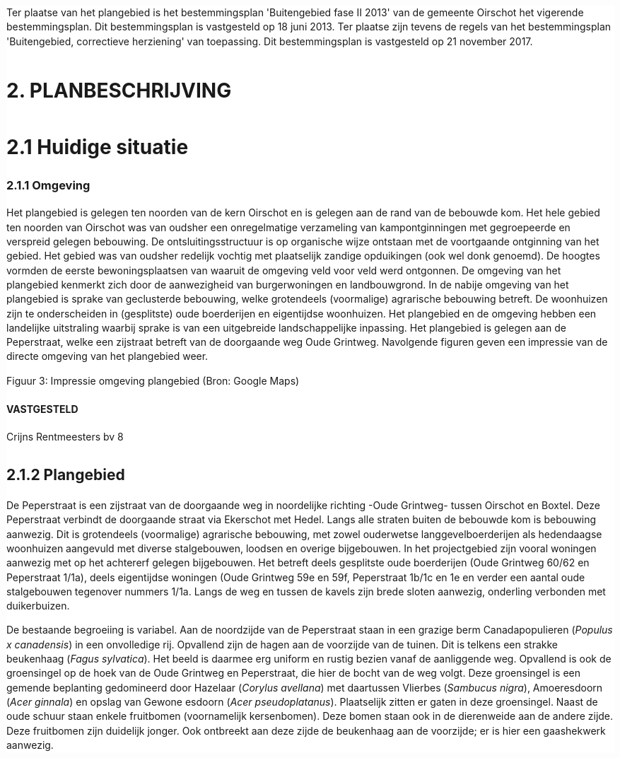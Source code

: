 Ter plaatse van het plangebied is het bestemmingsplan 'Buitengebied fase II 2013' van de gemeente Oirschot het vigerende bestemmingsplan. Dit bestemmingsplan is vastgesteld op 18 juni 2013. Ter plaatse zijn tevens de regels van het bestemmingsplan 'Buitengebied, correctieve herziening' van toepassing. Dit bestemmingsplan is vastgesteld op 21 november 2017.

# <span id="page-7-0"></span>**2. PLANBESCHRIJVING**

# <span id="page-7-1"></span>**2.1 Huidige situatie**

### <span id="page-7-2"></span>**2.1.1 Omgeving**

Het plangebied is gelegen ten noorden van de kern Oirschot en is gelegen aan de rand van de bebouwde kom. Het hele gebied ten noorden van Oirschot was van oudsher een onregelmatige verzameling van kampontginningen met gegroepeerde en verspreid gelegen bebouwing. De ontsluitingsstructuur is op organische wijze ontstaan met de voortgaande ontginning van het gebied. Het gebied was van oudsher redelijk vochtig met plaatselijk zandige opduikingen (ook wel donk genoemd). De hoogtes vormden de eerste bewoningsplaatsen van waaruit de omgeving veld voor veld werd ontgonnen. De omgeving van het plangebied kenmerkt zich door de aanwezigheid van burgerwoningen en landbouwgrond. In de nabije omgeving van het plangebied is sprake van geclusterde bebouwing, welke grotendeels (voormalige) agrarische bebouwing betreft. De woonhuizen zijn te onderscheiden in (gesplitste) oude boerderijen en eigentijdse woonhuizen. Het plangebied en de omgeving hebben een landelijke uitstraling waarbij sprake is van een uitgebreide landschappelijke inpassing. Het plangebied is gelegen aan de Peperstraat, welke een zijstraat betreft van de doorgaande weg Oude Grintweg. Navolgende figuren geven een impressie van de directe omgeving van het plangebied weer.

Figuur 3: Impressie omgeving plangebied (Bron: Google Maps)

#### VASTGESTELD

Crijns Rentmeesters bv 8

## <span id="page-8-0"></span>**2.1.2 Plangebied**

De Peperstraat is een zijstraat van de doorgaande weg in noordelijke richting -Oude Grintweg- tussen Oirschot en Boxtel. Deze Peperstraat verbindt de doorgaande straat via Ekerschot met Hedel. Langs alle straten buiten de bebouwde kom is bebouwing aanwezig. Dit is grotendeels (voormalige) agrarische bebouwing, met zowel ouderwetse langgevelboerderijen als hedendaagse woonhuizen aangevuld met diverse stalgebouwen, loodsen en overige bijgebouwen. In het projectgebied zijn vooral woningen aanwezig met op het achtererf gelegen bijgebouwen. Het betreft deels gesplitste oude boerderijen (Oude Grintweg 60/62 en Peperstraat 1/1a), deels eigentijdse woningen (Oude Grintweg 59e en 59f, Peperstraat 1b/1c en 1e en verder een aantal oude stalgebouwen tegenover nummers 1/1a. Langs de weg en tussen de kavels zijn brede sloten aanwezig, onderling verbonden met duikerbuizen.

De bestaande begroeiing is variabel. Aan de noordzijde van de Peperstraat staan in een grazige berm Canadapopulieren (*Populus x canadensis*) in een onvolledige rij. Opvallend zijn de hagen aan de voorzijde van de tuinen. Dit is telkens een strakke beukenhaag (*Fagus sylvatica*). Het beeld is daarmee erg uniform en rustig bezien vanaf de aanliggende weg. Opvallend is ook de groensingel op de hoek van de Oude Grintweg en Peperstraat, die hier de bocht van de weg volgt. Deze groensingel is een gemende beplanting gedomineerd door Hazelaar (*Corylus avellana*) met daartussen Vlierbes (*Sambucus nigra*), Amoeresdoorn (*Acer ginnala*) en opslag van Gewone esdoorn (*Acer pseudoplatanus*). Plaatselijk zitten er gaten in deze groensingel. Naast de oude schuur staan enkele fruitbomen (voornamelijk kersenbomen). Deze bomen staan ook in de dierenweide aan de andere zijde. Deze fruitbomen zijn duidelijk jonger. Ook ontbreekt aan deze zijde de beukenhaag aan de voorzijde; er is hier een gaashekwerk aanwezig.

